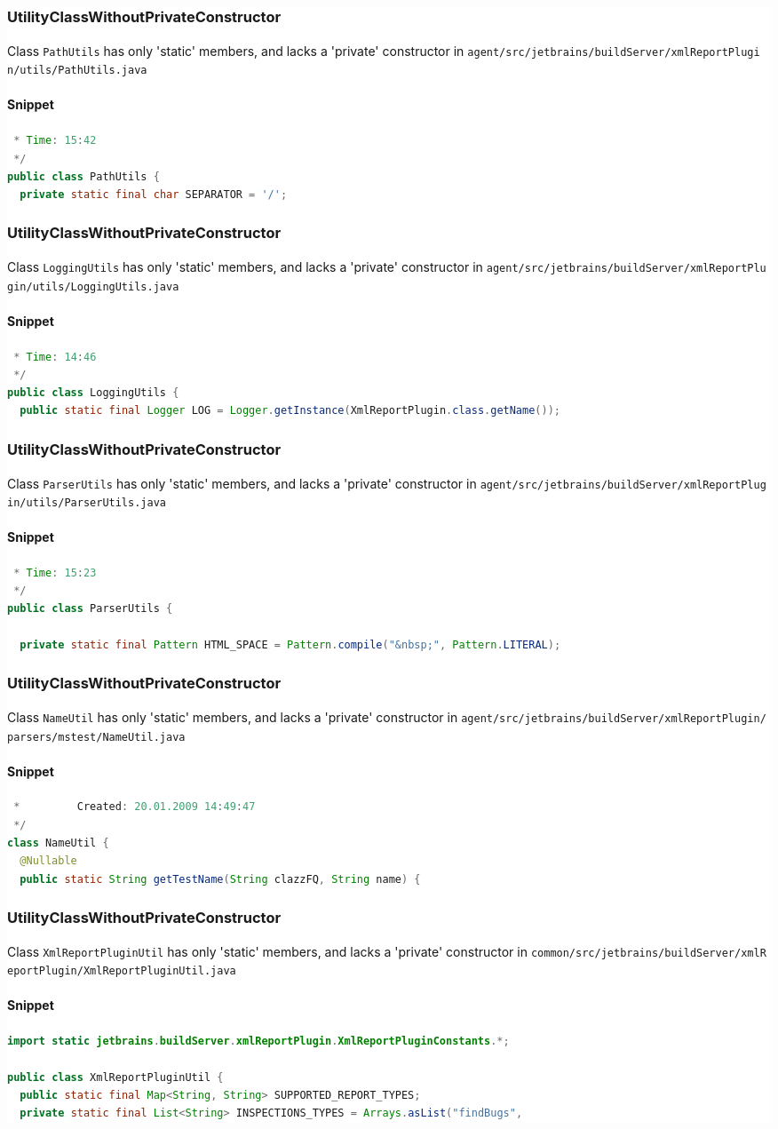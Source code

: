 ### UtilityClassWithoutPrivateConstructor
Class `PathUtils` has only 'static' members, and lacks a 'private' constructor
in `agent/src/jetbrains/buildServer/xmlReportPlugin/utils/PathUtils.java`
#### Snippet
```java
 * Time: 15:42
 */
public class PathUtils {
  private static final char SEPARATOR = '/';

```

### UtilityClassWithoutPrivateConstructor
Class `LoggingUtils` has only 'static' members, and lacks a 'private' constructor
in `agent/src/jetbrains/buildServer/xmlReportPlugin/utils/LoggingUtils.java`
#### Snippet
```java
 * Time: 14:46
 */
public class LoggingUtils {
  public static final Logger LOG = Logger.getInstance(XmlReportPlugin.class.getName());

```

### UtilityClassWithoutPrivateConstructor
Class `ParserUtils` has only 'static' members, and lacks a 'private' constructor
in `agent/src/jetbrains/buildServer/xmlReportPlugin/utils/ParserUtils.java`
#### Snippet
```java
 * Time: 15:23
 */
public class ParserUtils {

  private static final Pattern HTML_SPACE = Pattern.compile("&nbsp;", Pattern.LITERAL);
```

### UtilityClassWithoutPrivateConstructor
Class `NameUtil` has only 'static' members, and lacks a 'private' constructor
in `agent/src/jetbrains/buildServer/xmlReportPlugin/parsers/mstest/NameUtil.java`
#### Snippet
```java
 *         Created: 20.01.2009 14:49:47
 */
class NameUtil {
  @Nullable
  public static String getTestName(String clazzFQ, String name) {
```

### UtilityClassWithoutPrivateConstructor
Class `XmlReportPluginUtil` has only 'static' members, and lacks a 'private' constructor
in `common/src/jetbrains/buildServer/xmlReportPlugin/XmlReportPluginUtil.java`
#### Snippet
```java
import static jetbrains.buildServer.xmlReportPlugin.XmlReportPluginConstants.*;

public class XmlReportPluginUtil {
  public static final Map<String, String> SUPPORTED_REPORT_TYPES;
  private static final List<String> INSPECTIONS_TYPES = Arrays.asList("findBugs",
```
